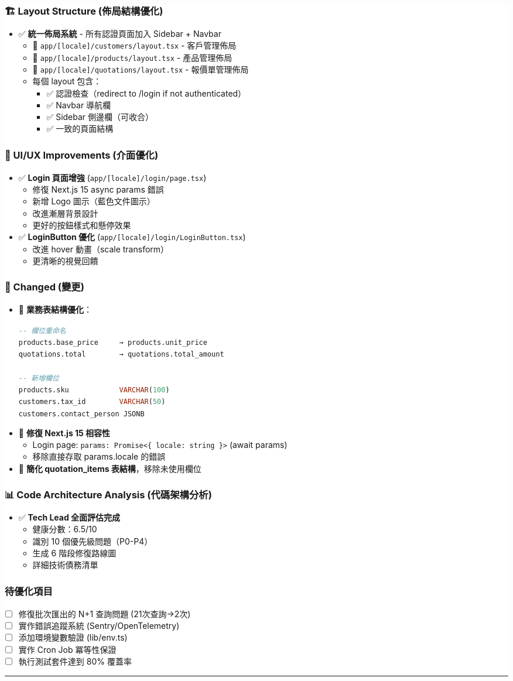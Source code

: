 ### 🏗️ Layout Structure (佈局結構優化)
- ✅ **統一佈局系統** - 所有認證頁面加入 Sidebar + Navbar
  - 📄 `app/[locale]/customers/layout.tsx` - 客戶管理佈局
  - 📄 `app/[locale]/products/layout.tsx` - 產品管理佈局
  - 📄 `app/[locale]/quotations/layout.tsx` - 報價單管理佈局
  - 每個 layout 包含：
    - ✅ 認證檢查（redirect to /login if not authenticated）
    - ✅ Navbar 導航欄
    - ✅ Sidebar 側邊欄（可收合）
    - ✅ 一致的頁面結構

### 🎨 UI/UX Improvements (介面優化)
- ✅ **Login 頁面增強** (`app/[locale]/login/page.tsx`)
  - 修復 Next.js 15 async params 錯誤
  - 新增 Logo 圖示（藍色文件圖示）
  - 改進漸層背景設計
  - 更好的按鈕樣式和懸停效果
- ✅ **LoginButton 優化** (`app/[locale]/login/LoginButton.tsx`)
  - 改進 hover 動畫（scale transform）
  - 更清晰的視覺回饋

### 🔄 Changed (變更)
- 🔧 **業務表結構優化**：
  ```sql
  -- 欄位重命名
  products.base_price     → products.unit_price
  quotations.total        → quotations.total_amount

  -- 新增欄位
  products.sku            VARCHAR(100)
  customers.tax_id        VARCHAR(50)
  customers.contact_person JSONB
  ```
- 🔧 **修復 Next.js 15 相容性**
  - Login page: `params: Promise<{ locale: string }>` (await params)
  - 移除直接存取 params.locale 的錯誤
- 🔧 **簡化 quotation_items 表結構**，移除未使用欄位

### 📊 Code Architecture Analysis (代碼架構分析)
- ✅ **Tech Lead 全面評估完成**
  - 健康分數：6.5/10
  - 識別 10 個優先級問題（P0-P4）
  - 生成 6 階段修復路線圖
  - 詳細技術債務清單

### 待優化項目
- [ ] 修復批次匯出的 N+1 查詢問題 (21次查詢→2次)
- [ ] 實作錯誤追蹤系統 (Sentry/OpenTelemetry)
- [ ] 添加環境變數驗證 (lib/env.ts)
- [ ] 實作 Cron Job 冪等性保證
- [ ] 執行測試套件達到 80% 覆蓋率

---